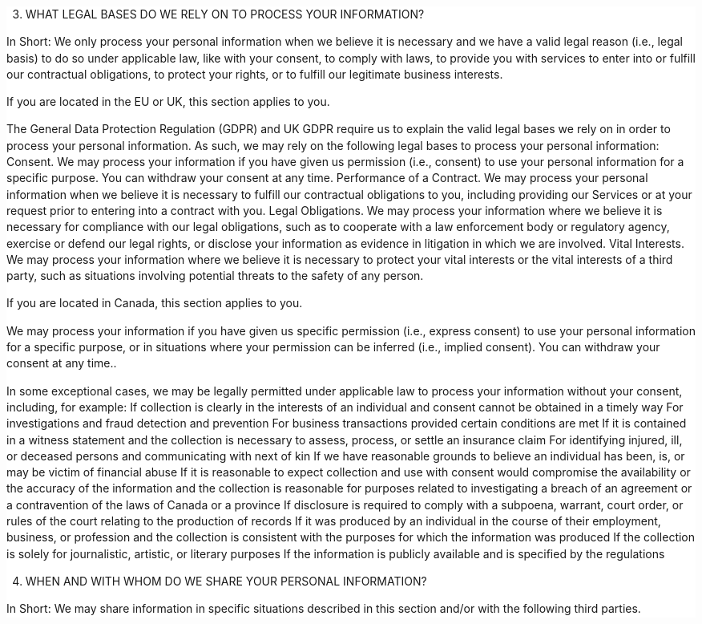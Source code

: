3. WHAT LEGAL BASES DO WE RELY ON TO PROCESS YOUR INFORMATION?

In Short: We only process your personal information when we believe it is necessary and we have a valid legal reason (i.e., legal basis) to do so under applicable law, like with your consent, to comply with laws, to provide you with services to enter into or fulfill our contractual obligations, to protect your rights, or to fulfill our legitimate business interests.

If you are located in the EU or UK, this section applies to you.

The General Data Protection Regulation (GDPR) and UK GDPR require us to explain the valid legal bases we rely on in order to process your personal information. As such, we may rely on the following legal bases to process your personal information:
Consent. We may process your information if you have given us permission (i.e., consent) to use your personal information for a specific purpose. You can withdraw your consent at any time.
Performance of a Contract. We may process your personal information when we believe it is necessary to fulfill our contractual obligations to you, including providing our Services or at your request prior to entering into a contract with you.
Legal Obligations. We may process your information where we believe it is necessary for compliance with our legal obligations, such as to cooperate with a law enforcement body or regulatory agency, exercise or defend our legal rights, or disclose your information as evidence in litigation in which we are involved.
Vital Interests. We may process your information where we believe it is necessary to protect your vital interests or the vital interests of a third party, such as situations involving potential threats to the safety of any person.

If you are located in Canada, this section applies to you.

We may process your information if you have given us specific permission (i.e., express consent) to use your personal information for a specific purpose, or in situations where your permission can be inferred (i.e., implied consent). You can withdraw your consent at any time..

In some exceptional cases, we may be legally permitted under applicable law to process your information without your consent, including, for example:
If collection is clearly in the interests of an individual and consent cannot be obtained in a timely way
For investigations and fraud detection and prevention
For business transactions provided certain conditions are met
If it is contained in a witness statement and the collection is necessary to assess, process, or settle an insurance claim
For identifying injured, ill, or deceased persons and communicating with next of kin
If we have reasonable grounds to believe an individual has been, is, or may be victim of financial abuse
If it is reasonable to expect collection and use with consent would compromise the availability or the accuracy of the information and the collection is reasonable for purposes related to investigating a breach of an agreement or a contravention of the laws of Canada or a province
If disclosure is required to comply with a subpoena, warrant, court order, or rules of the court relating to the production of records
If it was produced by an individual in the course of their employment, business, or profession and the collection is consistent with the purposes for which the information was produced
If the collection is solely for journalistic, artistic, or literary purposes
If the information is publicly available and is specified by the regulations

4. WHEN AND WITH WHOM DO WE SHARE YOUR PERSONAL INFORMATION?

In Short: We may share information in specific situations described in this section and/or with the following third parties.
